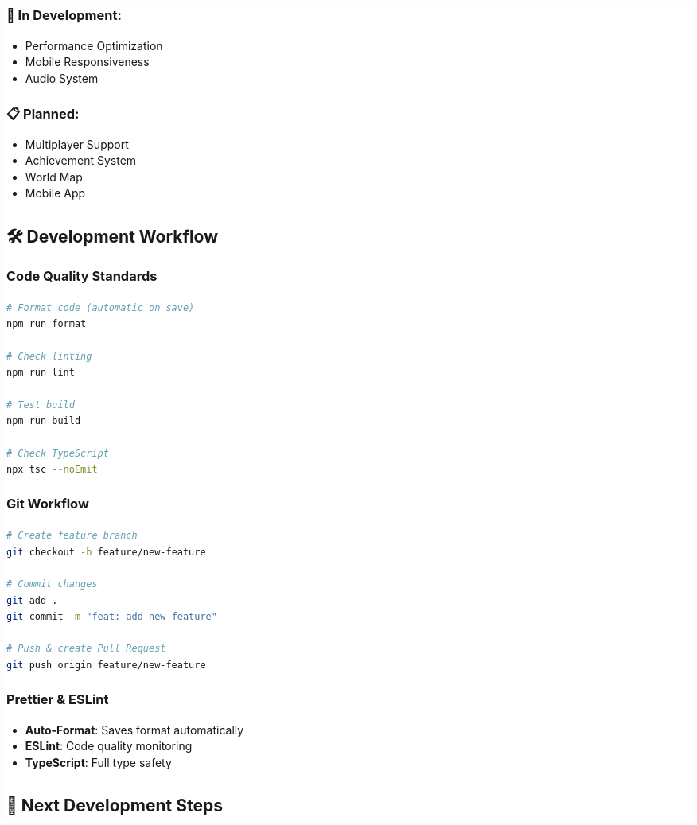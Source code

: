 ### **🔄 In Development:**

- Performance Optimization
- Mobile Responsiveness
- Audio System

### **📋 Planned:**

- Multiplayer Support
- Achievement System
- World Map
- Mobile App

## 🛠️ **Development Workflow**

### **Code Quality Standards**

```bash
# Format code (automatic on save)
npm run format

# Check linting
npm run lint

# Test build
npm run build

# Check TypeScript
npx tsc --noEmit
```

### **Git Workflow**

```bash
# Create feature branch
git checkout -b feature/new-feature

# Commit changes
git add .
git commit -m "feat: add new feature"

# Push & create Pull Request
git push origin feature/new-feature
```

### **Prettier & ESLint**

- **Auto-Format**: Saves format automatically
- **ESLint**: Code quality monitoring
- **TypeScript**: Full type safety

## 🎯 **Next Development Steps**

